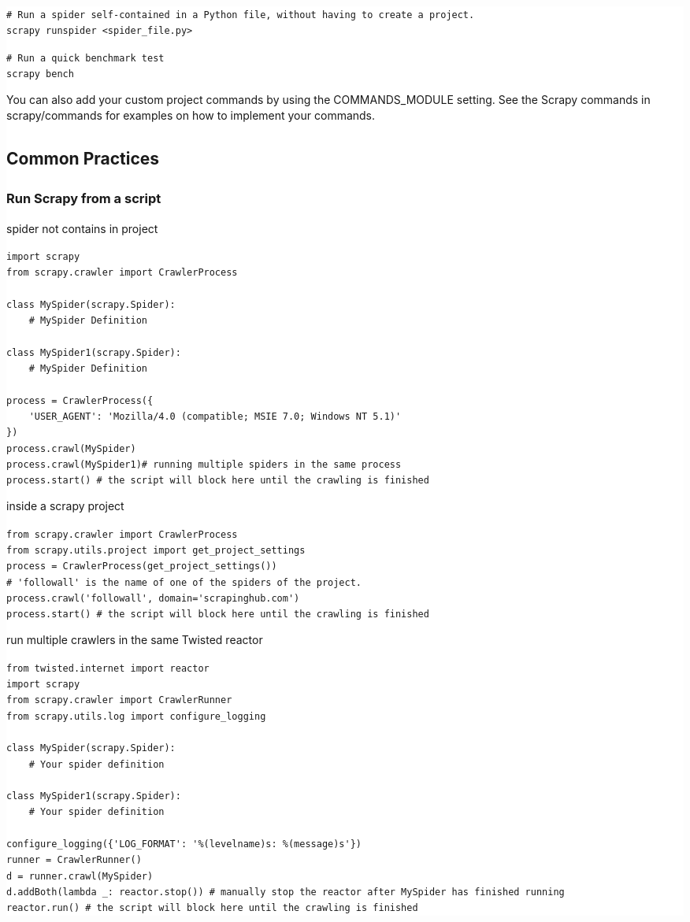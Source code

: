 ```
# Run a spider self-contained in a Python file, without having to create a project.
scrapy runspider <spider_file.py>
```

```
# Run a quick benchmark test
scrapy bench
```

You can also add your custom project commands by using the COMMANDS_MODULE setting. See the Scrapy commands in scrapy/commands for examples on how to implement your commands.

## Common Practices

### Run Scrapy from a script

spider not contains in project

```
import scrapy
from scrapy.crawler import CrawlerProcess

class MySpider(scrapy.Spider):
	# MySpider Definition

class MySpider1(scrapy.Spider):
	# MySpider Definition

process = CrawlerProcess({
	'USER_AGENT': 'Mozilla/4.0 (compatible; MSIE 7.0; Windows NT 5.1)'
})
process.crawl(MySpider)
process.crawl(MySpider1)# running multiple spiders in the same process
process.start() # the script will block here until the crawling is finished
```

inside a scrapy project

```
from scrapy.crawler import CrawlerProcess
from scrapy.utils.project import get_project_settings
process = CrawlerProcess(get_project_settings())
# 'followall' is the name of one of the spiders of the project.
process.crawl('followall', domain='scrapinghub.com')
process.start() # the script will block here until the crawling is finished
```

run multiple crawlers in the same Twisted reactor

```
from twisted.internet import reactor
import scrapy
from scrapy.crawler import CrawlerRunner
from scrapy.utils.log import configure_logging

class MySpider(scrapy.Spider):
	# Your spider definition

class MySpider1(scrapy.Spider):
	# Your spider definition

configure_logging({'LOG_FORMAT': '%(levelname)s: %(message)s'})
runner = CrawlerRunner()
d = runner.crawl(MySpider)
d.addBoth(lambda _: reactor.stop()) # manually stop the reactor after MySpider has finished running
reactor.run() # the script will block here until the crawling is finished

```